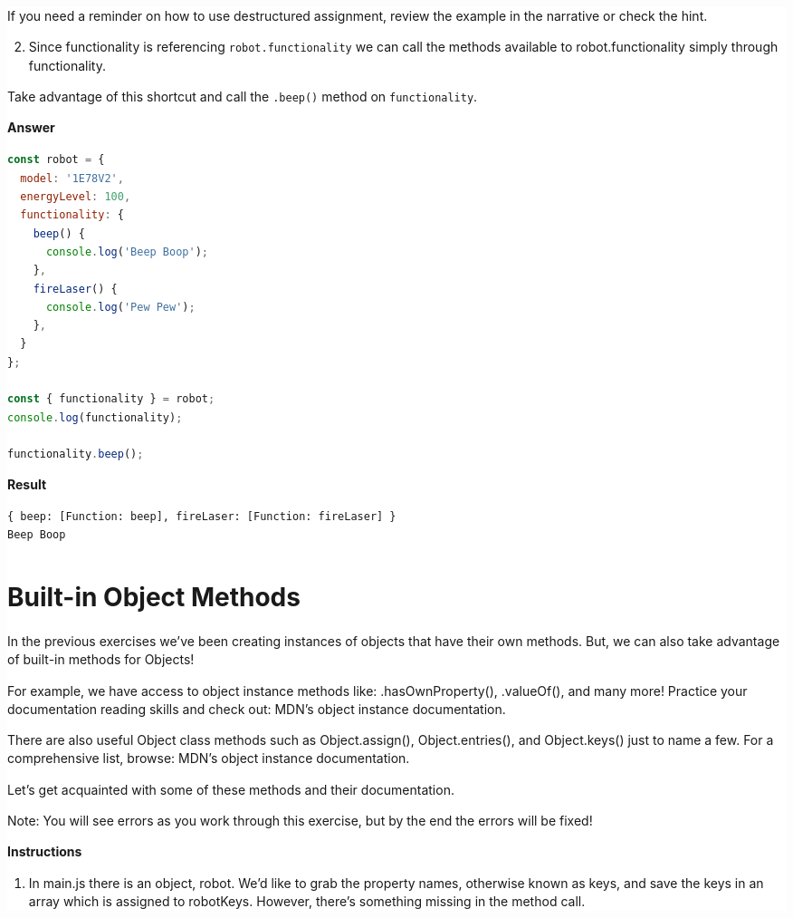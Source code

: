 If you need a reminder on how to use destructured assignment, review the example in the narrative or check the hint.

2. Since functionality is referencing `robot.functionality` we can call the methods available to robot.functionality simply through functionality.

Take advantage of this shortcut and call the `.beep()` method on `functionality`.

**Answer**
```js
const robot = {
  model: '1E78V2',
  energyLevel: 100,
  functionality: {
    beep() {
      console.log('Beep Boop');
    },
    fireLaser() {
      console.log('Pew Pew');
    },
  }
};

const { functionality } = robot;
console.log(functionality);

functionality.beep();
```

**Result**
```
{ beep: [Function: beep], fireLaser: [Function: fireLaser] }
Beep Boop
```

# Built-in Object Methods
In the previous exercises we’ve been creating instances of objects that have their own methods. But, we can also take advantage of built-in methods for Objects!

For example, we have access to object instance methods like: .hasOwnProperty(), .valueOf(), and many more! Practice your documentation reading skills and check out: MDN’s object instance documentation.

There are also useful Object class methods such as Object.assign(), Object.entries(), and Object.keys() just to name a few. For a comprehensive list, browse: MDN’s object instance documentation.

Let’s get acquainted with some of these methods and their documentation.

Note: You will see errors as you work through this exercise, but by the end the errors will be fixed!

**Instructions**
1. In main.js there is an object, robot. We’d like to grab the property names, otherwise known as keys, and save the keys in an array which is assigned to robotKeys. However, there’s something missing in the method call.
